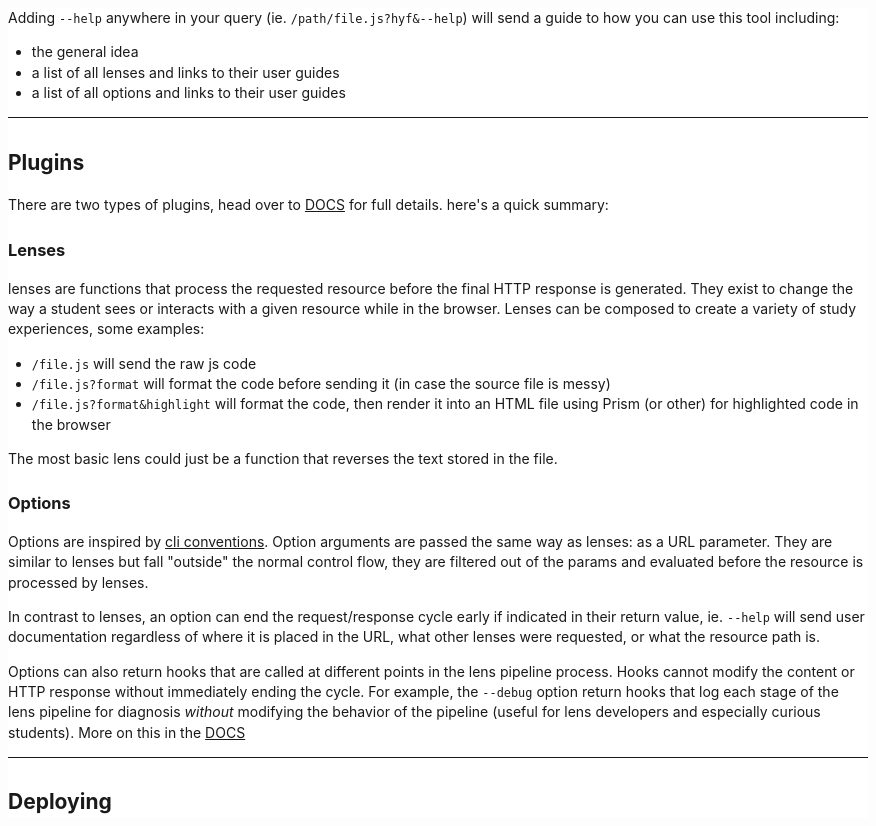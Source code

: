   Adding `--help` anywhere in your query (ie. `/path/file.js?hyf&--help`) will
  send a guide to how you can use this tool including:

  - the general idea
  - a list of all lenses and links to their user guides
  - a list of all options and links to their user guides

---

## Plugins

  There are two types of plugins, head over to [DOCS](./DOCS.md) for full details.
  here's a quick summary:

### Lenses

  lenses are functions that process the requested resource before the final HTTP
  response is generated. They exist to change the way a student sees or interacts
  with a given resource while in the browser. Lenses can be composed to create a
  variety of study experiences, some examples:

  - `/file.js` will send the raw js code
  - `/file.js?format` will format the code before sending it (in case the source
    file is messy)
  - `/file.js?format&highlight` will format the code, then render it into an HTML
    file using Prism (or other) for highlighted code in the browser

  The most basic lens could just be a function that reverses the text stored in
  the file.

### Options

  Options are inspired by
  [cli conventions](https://nullprogram.com/blog/2020/08/01/). Option arguments
  are passed the same way as lenses: as a URL parameter. They are similar to
  lenses but fall "outside" the normal control flow, they are filtered out of the
  params and evaluated before the resource is processed by lenses.

  In contrast to lenses, an option can end the request/response cycle early if
  indicated in their return value, ie. `--help` will send user documentation
  regardless of where it is placed in the URL, what other lenses were requested,
  or what the resource path is.

  Options can also return hooks that are called at different points in the lens
  pipeline process. Hooks cannot modify the content or HTTP response without
  immediately ending the cycle. For example, the `--debug` option return hooks
  that log each stage of the lens pipeline for diagnosis _without_ modifying the
  behavior of the pipeline (useful for lens developers and especially curious
  students). More on this in the [DOCS](./DOCS.md)

---

## Deploying
